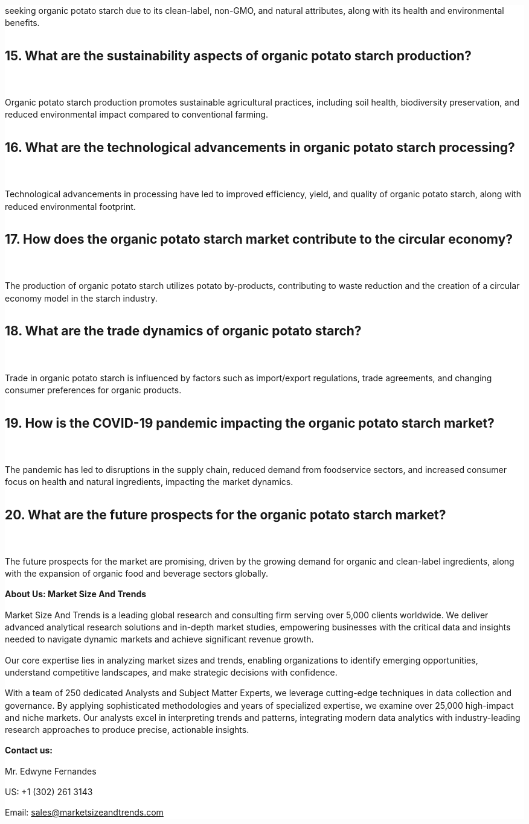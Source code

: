 seeking organic potato starch due to its clean-label, non-GMO, and natural attributes, along with its health and environmental benefits.</p><h2>15. What are the sustainability aspects of organic potato starch production?</h2><p>&nbsp;</p><p>Organic potato starch production promotes sustainable agricultural practices, including soil health, biodiversity preservation, and reduced environmental impact compared to conventional farming.</p><h2>16. What are the technological advancements in organic potato starch processing?</h2><p>&nbsp;</p><p>Technological advancements in processing have led to improved efficiency, yield, and quality of organic potato starch, along with reduced environmental footprint.</p><h2>17. How does the organic potato starch market contribute to the circular economy?</h2><p>&nbsp;</p><p>The production of organic potato starch utilizes potato by-products, contributing to waste reduction and the creation of a circular economy model in the starch industry.</p><h2>18. What are the trade dynamics of organic potato starch?</h2><p>&nbsp;</p><p>Trade in organic potato starch is influenced by factors such as import/export regulations, trade agreements, and changing consumer preferences for organic products.</p><h2>19. How is the COVID-19 pandemic impacting the organic potato starch market?</h2><p>&nbsp;</p><p>The pandemic has led to disruptions in the supply chain, reduced demand from foodservice sectors, and increased consumer focus on health and natural ingredients, impacting the market dynamics.</p><h2>20. What are the future prospects for the organic potato starch market?</h2><p>&nbsp;</p><p>The future prospects for the market are promising, driven by the growing demand for organic and clean-label ingredients, along with the expansion of organic food and beverage sectors globally.</p></body></html></p><p><strong>About Us:&nbsp;Market Size And Trends</strong></p><p>Market Size And Trends&nbsp;is a leading global research and consulting firm serving over 5,000 clients worldwide. We deliver advanced analytical research solutions and in-depth market studies, empowering businesses with the critical data and insights needed to navigate dynamic markets and achieve significant revenue growth.</p><p>Our core expertise lies in analyzing market sizes and trends, enabling organizations to identify emerging opportunities, understand competitive landscapes, and make strategic decisions with confidence.</p><p>With a team of 250 dedicated Analysts and Subject Matter Experts, we leverage cutting-edge techniques in data collection and governance. By applying sophisticated methodologies and years of specialized expertise, we examine over 25,000 high-impact and niche markets. Our analysts excel in interpreting trends and patterns, integrating modern data analytics with industry-leading research approaches to produce precise, actionable insights.</p><p><strong>Contact us:</strong></p><p>Mr. Edwyne Fernandes</p><p>US: +1 (302) 261 3143</p><p>Email: <a href="mailto:sales@marketsizeandtrends.com">sales@marketsizeandtrends.com</a>&nbsp;</p>
